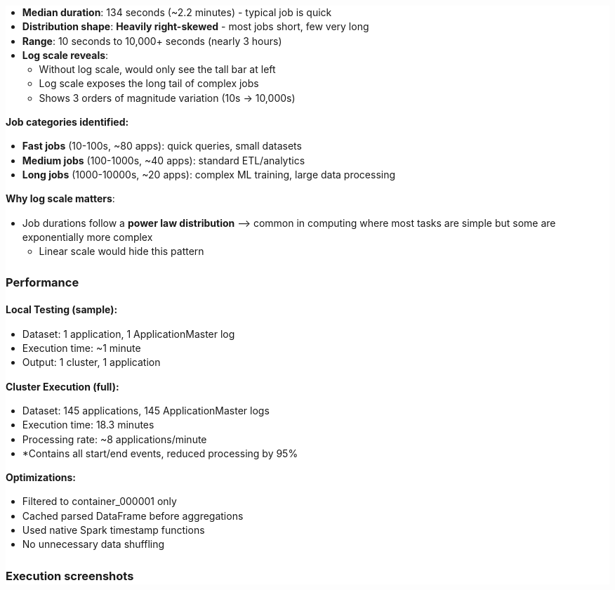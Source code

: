 - **Median duration**: 134 seconds (~2.2 minutes) - typical job is quick
- **Distribution shape**: **Heavily right-skewed** - most jobs short, few very long
- **Range**: 10 seconds to 10,000+ seconds (nearly 3 hours)
- **Log scale reveals**: 
  - Without log scale, would only see the tall bar at left
  - Log scale exposes the long tail of complex jobs
  - Shows 3 orders of magnitude variation (10s → 10,000s)
  
**Job categories identified:**
- **Fast jobs** (10-100s, ~80 apps): quick queries, small datasets
- **Medium jobs** (100-1000s, ~40 apps): standard ETL/analytics
- **Long jobs** (1000-10000s, ~20 apps): complex ML training, large data processing

**Why log scale matters**: 

- Job durations follow a **power law distribution** --> common in computing where most tasks are simple but some are exponentially more complex
    - Linear scale would hide this pattern

### Performance

**Local Testing (sample):**
- Dataset: 1 application, 1 ApplicationMaster log
- Execution time: ~1 minute
- Output: 1 cluster, 1 application

**Cluster Execution (full):**
- Dataset: 145 applications, 145 ApplicationMaster logs  
- Execution time: 18.3 minutes
- Processing rate: ~8 applications/minute
- *Contains all start/end events, reduced processing by 95%

**Optimizations:**
- Filtered to container_000001 only
- Cached parsed DataFrame before aggregations
- Used native Spark timestamp functions
- No unnecessary data shuffling

### Execution screenshots
